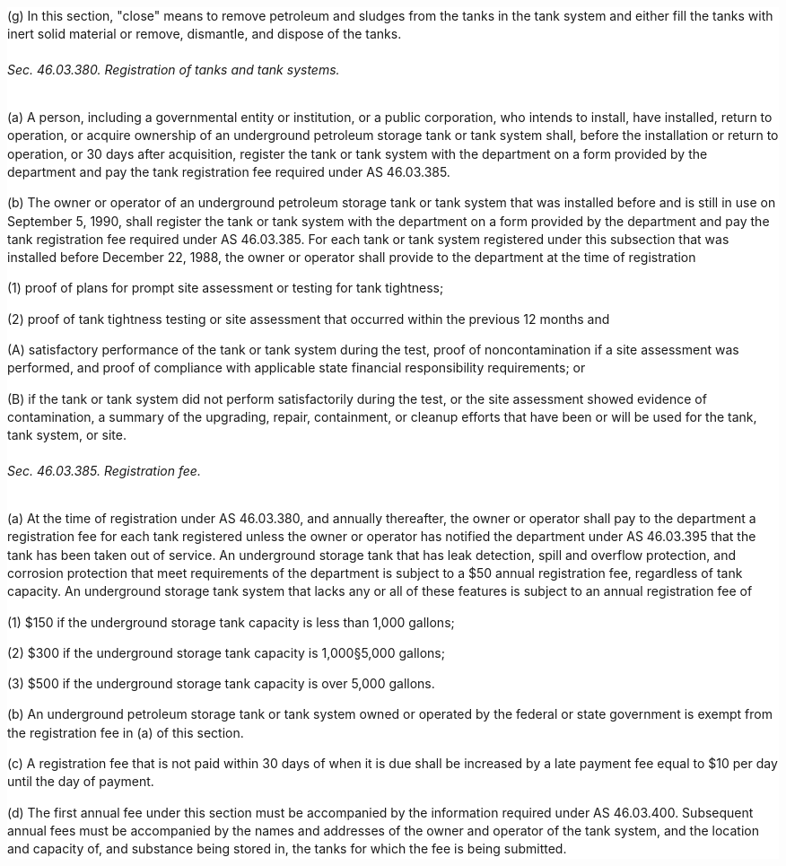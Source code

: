 (g) In this section, "close" means to remove petroleum and sludges from the tanks in the tank system and either fill the tanks with inert solid material or remove, dismantle, and dispose of the tanks.

###### Sec. 46.03.380.   Registration of tanks and tank systems.

(a) A person, including a governmental entity or institution, or a public corporation, who intends to install, have installed, return to operation, or acquire ownership of an underground petroleum storage tank or tank system shall, before the installation or return to operation, or 30 days after acquisition, register the tank or tank system with the department on a form provided by the department and pay the tank registration fee required under AS 46.03.385.

(b) The owner or operator of an underground petroleum storage tank or tank system that was installed before and is still in use on September 5, 1990, shall register the tank or tank system with the department on a form provided by the department and pay the tank registration fee required under AS 46.03.385. For each tank or tank system registered under this subsection that was installed before December 22, 1988, the owner or operator shall provide to the department at the time of registration

(1) proof of plans for prompt site assessment or testing for tank tightness;

(2) proof of tank tightness testing or site assessment that occurred within the previous 12 months and

(A) satisfactory performance of the tank or tank system during the test, proof of noncontamination if a site assessment was performed, and proof of compliance with applicable state financial responsibility requirements; or

(B) if the tank or tank system did not perform satisfactorily during the test, or the site assessment showed evidence of contamination, a summary of the upgrading, repair, containment, or cleanup efforts that have been or will be used for the tank, tank system, or site.

###### Sec. 46.03.385.   Registration fee.

(a) At the time of registration under AS 46.03.380, and annually thereafter, the owner or operator shall pay to the department a registration fee for each tank registered unless the owner or operator has notified the department under AS 46.03.395 that the tank has been taken out of service.  An underground storage tank that has leak detection, spill and overflow protection, and corrosion protection that meet requirements of the department is subject to a $50 annual registration fee, regardless of tank capacity.  An underground storage tank system that lacks any or all of these features is subject to an annual registration fee of

(1) $150 if the underground storage tank capacity is less than 1,000 gallons;

(2) $300 if the underground storage tank capacity is 1,000§5,000 gallons;

(3) $500 if the underground storage tank capacity is over 5,000 gallons.

(b) An underground petroleum storage tank or tank system owned or operated by the federal or state government is exempt from the registration fee in (a) of this section.

(c) A registration fee that is not paid within 30 days of when it is due shall be increased by a late payment fee equal to $10 per day until the day of payment.

(d) The first annual fee under this section must be accompanied by the information required under AS 46.03.400.  Subsequent annual fees must be accompanied by the names and addresses of the owner and operator of the tank system, and the location and capacity of, and substance being stored in, the tanks for which the fee is being submitted.
